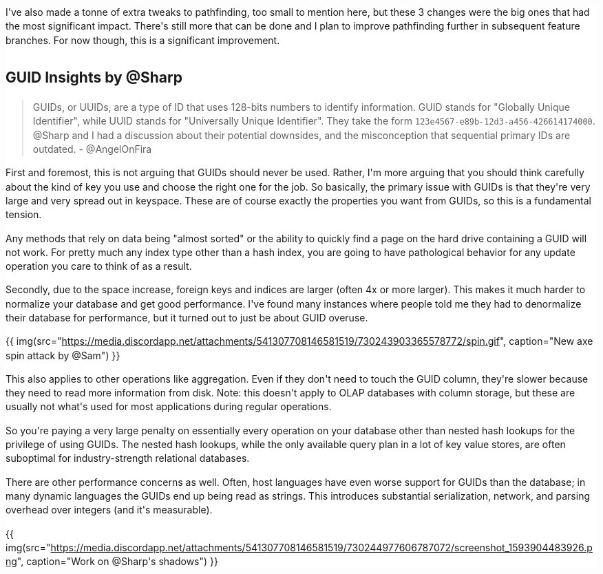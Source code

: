 I've also made a tonne of extra tweaks to pathfinding, too small to mention
here, but these 3 changes were the big ones that had the most significant
impact. There's still more that can be done and I plan to improve pathfinding
further in subsequent feature branches. For now though, this is a significant
improvement.

## GUID Insights by @Sharp

> GUIDs, or UUIDs, are a type of ID that uses 128-bits numbers to identify
> information. GUID stands for "Globally Unique Identifier", while UUID stands
> for "Universally Unique Identifier". They take the form
> `123e4567-e89b-12d3-a456-426614174000`. @Sharp and I had a discussion about
> their potential downsides, and the misconception that sequential primary IDs
> are outdated. - @AngelOnFira

First and foremost, this is not arguing that GUIDs should never be used. Rather,
I'm more arguing that you should think carefully about the kind of key you use
and choose the right one for the job. So basically, the primary issue with GUIDs
is that they're very large and very spread out in keyspace. These are of course
exactly the properties you want from GUIDs, so this is a fundamental tension.

Any methods that rely on data being "almost sorted" or the ability to quickly
find a page on the hard drive containing a GUID will not work. For pretty much
any index type other than a hash index, you are going to have pathological
behavior for any update operation you care to think of as a result.

Secondly, due to the space increase, foreign keys and indices are larger (often
4x or more larger). This makes it much harder to normalize your database and get
good performance. I've found many instances where people told me they had to
denormalize their database for performance, but it turned out to just be about
GUID overuse.

{{
  img(src="https://media.discordapp.net/attachments/541307708146581519/730243903365578772/spin.gif",
  caption="New axe spin attack by @Sam")
}}

This also applies to other operations like aggregation. Even if they don't need
to touch the GUID column, they're slower because they need to read more
information from disk. Note: this doesn't apply to OLAP databases with column
storage, but these are usually not what's used for most applications during
regular operations.

So you're paying a very large penalty on essentially every operation on your
database other than nested hash lookups for the privilege of using GUIDs. The
nested hash lookups, while the only available query plan in a lot of key value
stores, are often suboptimal for industry-strength relational databases.

There are other performance concerns as well. Often, host languages have even
worse support for GUIDs than the database; in many dynamic languages the GUIDs
end up being read as strings. This introduces substantial serialization,
network, and parsing overhead over integers (and it's measurable).

{{
  img(src="https://media.discordapp.net/attachments/541307708146581519/730244977606787072/screenshot_1593904483926.png",
  caption="Work on @Sharp's shadows")
}}
